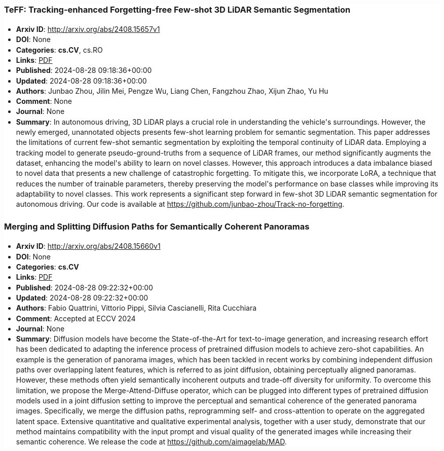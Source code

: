 

### TeFF: Tracking-enhanced Forgetting-free Few-shot 3D LiDAR Semantic Segmentation
- **Arxiv ID**: http://arxiv.org/abs/2408.15657v1
- **DOI**: None
- **Categories**: **cs.CV**, cs.RO
- **Links**: [PDF](http://arxiv.org/pdf/2408.15657v1)
- **Published**: 2024-08-28 09:18:36+00:00
- **Updated**: 2024-08-28 09:18:36+00:00
- **Authors**: Junbao Zhou, Jilin Mei, Pengze Wu, Liang Chen, Fangzhou Zhao, Xijun Zhao, Yu Hu
- **Comment**: None
- **Journal**: None
- **Summary**: In autonomous driving, 3D LiDAR plays a crucial role in understanding the vehicle's surroundings. However, the newly emerged, unannotated objects presents few-shot learning problem for semantic segmentation. This paper addresses the limitations of current few-shot semantic segmentation by exploiting the temporal continuity of LiDAR data. Employing a tracking model to generate pseudo-ground-truths from a sequence of LiDAR frames, our method significantly augments the dataset, enhancing the model's ability to learn on novel classes. However, this approach introduces a data imbalance biased to novel data that presents a new challenge of catastrophic forgetting. To mitigate this, we incorporate LoRA, a technique that reduces the number of trainable parameters, thereby preserving the model's performance on base classes while improving its adaptability to novel classes. This work represents a significant step forward in few-shot 3D LiDAR semantic segmentation for autonomous driving. Our code is available at https://github.com/junbao-zhou/Track-no-forgetting.



### Merging and Splitting Diffusion Paths for Semantically Coherent Panoramas
- **Arxiv ID**: http://arxiv.org/abs/2408.15660v1
- **DOI**: None
- **Categories**: **cs.CV**
- **Links**: [PDF](http://arxiv.org/pdf/2408.15660v1)
- **Published**: 2024-08-28 09:22:32+00:00
- **Updated**: 2024-08-28 09:22:32+00:00
- **Authors**: Fabio Quattrini, Vittorio Pippi, Silvia Cascianelli, Rita Cucchiara
- **Comment**: Accepted at ECCV 2024
- **Journal**: None
- **Summary**: Diffusion models have become the State-of-the-Art for text-to-image generation, and increasing research effort has been dedicated to adapting the inference process of pretrained diffusion models to achieve zero-shot capabilities. An example is the generation of panorama images, which has been tackled in recent works by combining independent diffusion paths over overlapping latent features, which is referred to as joint diffusion, obtaining perceptually aligned panoramas. However, these methods often yield semantically incoherent outputs and trade-off diversity for uniformity. To overcome this limitation, we propose the Merge-Attend-Diffuse operator, which can be plugged into different types of pretrained diffusion models used in a joint diffusion setting to improve the perceptual and semantical coherence of the generated panorama images. Specifically, we merge the diffusion paths, reprogramming self- and cross-attention to operate on the aggregated latent space. Extensive quantitative and qualitative experimental analysis, together with a user study, demonstrate that our method maintains compatibility with the input prompt and visual quality of the generated images while increasing their semantic coherence. We release the code at https://github.com/aimagelab/MAD.
